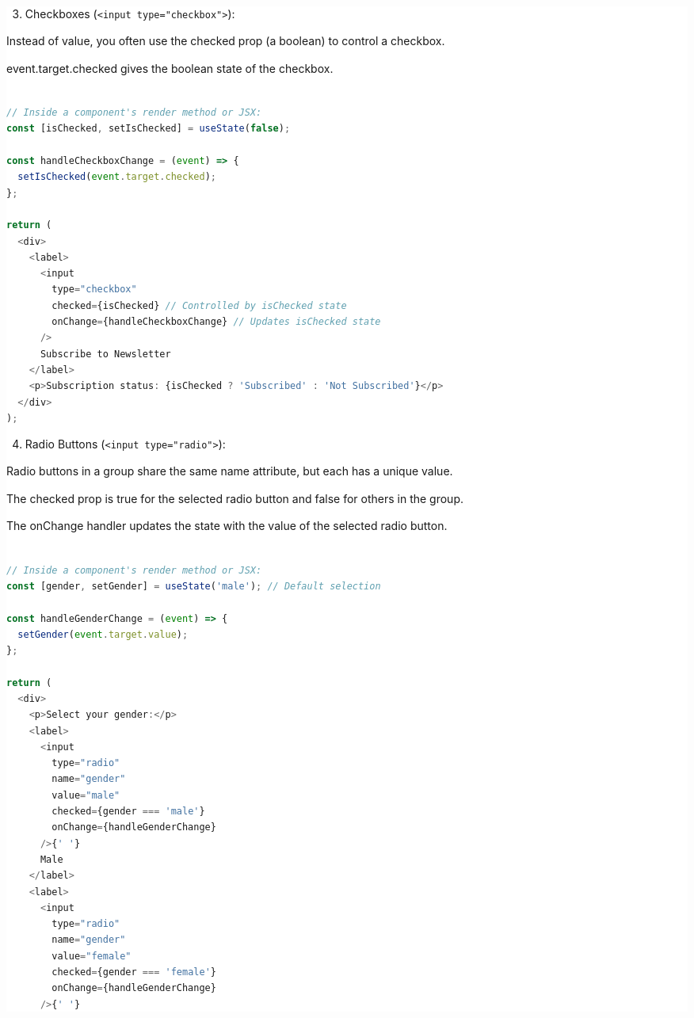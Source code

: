 3. Checkboxes (```<input type="checkbox">```):

Instead of value, you often use the checked prop (a boolean) to control a checkbox.  

event.target.checked gives the boolean state of the checkbox.

```JavaScript

// Inside a component's render method or JSX:
const [isChecked, setIsChecked] = useState(false);

const handleCheckboxChange = (event) => {
  setIsChecked(event.target.checked);
};

return (
  <div>
    <label>
      <input
        type="checkbox"
        checked={isChecked} // Controlled by isChecked state
        onChange={handleCheckboxChange} // Updates isChecked state
      />
      Subscribe to Newsletter
    </label>
    <p>Subscription status: {isChecked ? 'Subscribed' : 'Not Subscribed'}</p>
  </div>
);
```

4. Radio Buttons (```<input type="radio">```):

Radio buttons in a group share the same name attribute, but each has a unique value.

The checked prop is true for the selected radio button and false for others in the group.

The onChange handler updates the state with the value of the selected radio button.

```JavaScript

// Inside a component's render method or JSX:
const [gender, setGender] = useState('male'); // Default selection

const handleGenderChange = (event) => {
  setGender(event.target.value);
};

return (
  <div>
    <p>Select your gender:</p>
    <label>
      <input
        type="radio"
        name="gender"
        value="male"
        checked={gender === 'male'}
        onChange={handleGenderChange}
      />{' '}
      Male
    </label>
    <label>
      <input
        type="radio"
        name="gender"
        value="female"
        checked={gender === 'female'}
        onChange={handleGenderChange}
      />{' '}
```